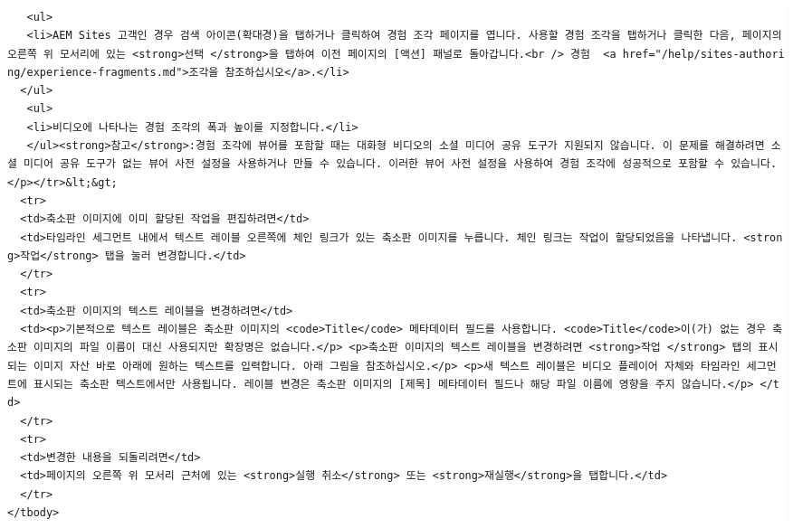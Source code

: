       <ul> 
       <li>AEM Sites 고객인 경우 검색 아이콘(확대경)을 탭하거나 클릭하여 경험 조각 페이지를 엽니다. 사용할 경험 조각을 탭하거나 클릭한 다음, 페이지의 오른쪽 위 모서리에 있는 <strong>선택 </strong>을 탭하여 이전 페이지의 [액션] 패널로 돌아갑니다.<br /> 경험  <a href="/help/sites-authoring/experience-fragments.md">조각을 참조하십시오</a>.</li> 
      </ul> 
       <ul> 
       <li>비디오에 나타나는 경험 조각의 폭과 높이를 지정합니다.</li>
       </ul><strong>참고</strong>:경험 조각에 뷰어를 포함할 때는 대화형 비디오의 소셜 미디어 공유 도구가 지원되지 않습니다. 이 문제를 해결하려면 소셜 미디어 공유 도구가 없는 뷰어 사전 설정을 사용하거나 만들 수 있습니다. 이러한 뷰어 사전 설정을 사용하여 경험 조각에 성공적으로 포함할 수 있습니다.</p></tr>&lt;&gt; 
      <tr> 
      <td>축소판 이미지에 이미 할당된 작업을 편집하려면</td> 
      <td>타임라인 세그먼트 내에서 텍스트 레이블 오른쪽에 체인 링크가 있는 축소판 이미지를 누릅니다. 체인 링크는 작업이 할당되었음을 나타냅니다. <strong>작업</strong> 탭을 눌러 변경합니다.</td> 
      </tr> 
      <tr> 
      <td>축소판 이미지의 텍스트 레이블을 변경하려면</td> 
      <td><p>기본적으로 텍스트 레이블은 축소판 이미지의 <code>Title</code> 메타데이터 필드를 사용합니다. <code>Title</code>이(가) 없는 경우 축소판 이미지의 파일 이름이 대신 사용되지만 확장명은 없습니다.</p> <p>축소판 이미지의 텍스트 레이블을 변경하려면 <strong>작업 </strong> 탭의 표시되는 이미지 자산 바로 아래에 원하는 텍스트를 입력합니다. 아래 그림을 참조하십시오.</p> <p>새 텍스트 레이블은 비디오 플레이어 자체와 타임라인 세그먼트에 표시되는 축소판 텍스트에서만 사용됩니다. 레이블 변경은 축소판 이미지의 [제목] 메타데이터 필드나 해당 파일 이름에 영향을 주지 않습니다.</p> </td> 
      </tr> 
      <tr> 
      <td>변경한 내용을 되돌리려면</td> 
      <td>페이지의 오른쪽 위 모서리 근처에 있는 <strong>실행 취소</strong> 또는 <strong>재실행</strong>을 탭합니다.</td> 
      </tr> 
    </tbody> 
   </table>
